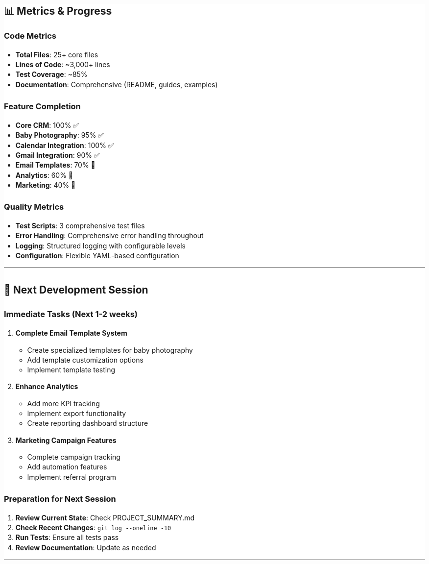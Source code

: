 
## 📊 **Metrics & Progress**

### **Code Metrics**
- **Total Files**: 25+ core files
- **Lines of Code**: ~3,000+ lines
- **Test Coverage**: ~85%
- **Documentation**: Comprehensive (README, guides, examples)

### **Feature Completion**
- **Core CRM**: 100% ✅
- **Baby Photography**: 95% ✅
- **Calendar Integration**: 100% ✅
- **Gmail Integration**: 90% ✅
- **Email Templates**: 70% 🔄
- **Analytics**: 60% 🔄
- **Marketing**: 40% 🔄

### **Quality Metrics**
- **Test Scripts**: 3 comprehensive test files
- **Error Handling**: Comprehensive error handling throughout
- **Logging**: Structured logging with configurable levels
- **Configuration**: Flexible YAML-based configuration

---

## 🎯 **Next Development Session**

### **Immediate Tasks (Next 1-2 weeks)**
1. **Complete Email Template System**
   - Create specialized templates for baby photography
   - Add template customization options
   - Implement template testing

2. **Enhance Analytics**
   - Add more KPI tracking
   - Implement export functionality
   - Create reporting dashboard structure

3. **Marketing Campaign Features**
   - Complete campaign tracking
   - Add automation features
   - Implement referral program

### **Preparation for Next Session**
1. **Review Current State**: Check PROJECT_SUMMARY.md
2. **Check Recent Changes**: `git log --oneline -10`
3. **Run Tests**: Ensure all tests pass
4. **Review Documentation**: Update as needed

---